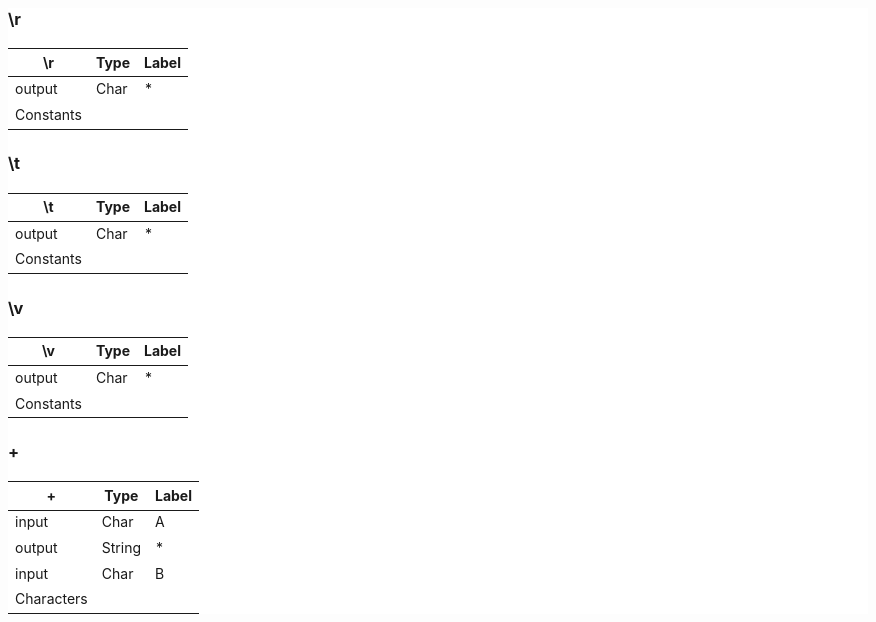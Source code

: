 
### \r




| \r | Type | Label |
| --- | ---- | ----- |
| output | Char | * |
| Constants |  |  |





### \t




| \t | Type | Label |
| --- | ---- | ----- |
| output | Char | * |
| Constants |  |  |





### \v




| \v | Type | Label |
| --- | ---- | ----- |
| output | Char | * |
| Constants |  |  |





### +




| + | Type | Label |
| --- | ---- | ----- |
| input | Char | A |
| output | String | * |
| input | Char | B |
| Characters |  |  |


